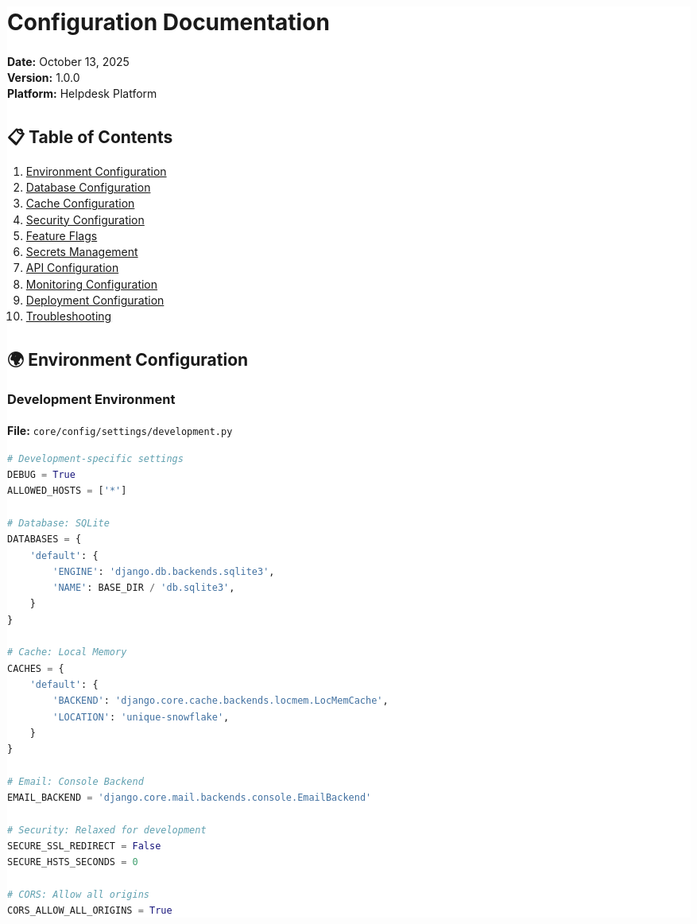 # Configuration Documentation

**Date:** October 13, 2025  
**Version:** 1.0.0  
**Platform:** Helpdesk Platform

## 📋 Table of Contents

1. [Environment Configuration](#environment-configuration)
2. [Database Configuration](#database-configuration)
3. [Cache Configuration](#cache-configuration)
4. [Security Configuration](#security-configuration)
5. [Feature Flags](#feature-flags)
6. [Secrets Management](#secrets-management)
7. [API Configuration](#api-configuration)
8. [Monitoring Configuration](#monitoring-configuration)
9. [Deployment Configuration](#deployment-configuration)
10. [Troubleshooting](#troubleshooting)

## 🌍 Environment Configuration

### Development Environment

**File:** `core/config/settings/development.py`

```python
# Development-specific settings
DEBUG = True
ALLOWED_HOSTS = ['*']

# Database: SQLite
DATABASES = {
    'default': {
        'ENGINE': 'django.db.backends.sqlite3',
        'NAME': BASE_DIR / 'db.sqlite3',
    }
}

# Cache: Local Memory
CACHES = {
    'default': {
        'BACKEND': 'django.core.cache.backends.locmem.LocMemCache',
        'LOCATION': 'unique-snowflake',
    }
}

# Email: Console Backend
EMAIL_BACKEND = 'django.core.mail.backends.console.EmailBackend'

# Security: Relaxed for development
SECURE_SSL_REDIRECT = False
SECURE_HSTS_SECONDS = 0

# CORS: Allow all origins
CORS_ALLOW_ALL_ORIGINS = True
```
